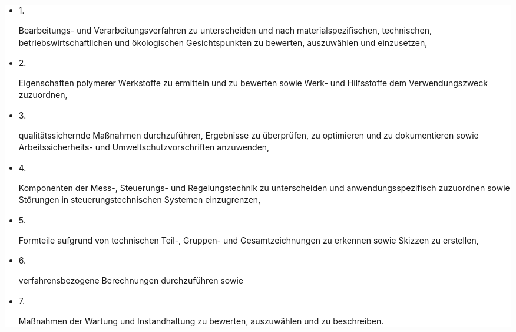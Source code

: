   - 1\.
    
    <div>
    
    Bearbeitungs- und Verarbeitungsverfahren zu unterscheiden und nach
    materialspezifischen, technischen, betriebswirtschaftlichen und
    ökologischen Gesichtspunkten zu bewerten, auszuwählen und
    einzusetzen,
    
    </div>

  - 2\.
    
    <div>
    
    Eigenschaften polymerer Werkstoffe zu ermitteln und zu bewerten
    sowie Werk- und Hilfsstoffe dem Verwendungszweck zuzuordnen,
    
    </div>

  - 3\.
    
    <div>
    
    qualitätssichernde Maßnahmen durchzuführen, Ergebnisse zu
    überprüfen, zu optimieren und zu dokumentieren sowie
    Arbeitssicherheits- und Umweltschutzvorschriften anzuwenden,
    
    </div>

  - 4\.
    
    <div>
    
    Komponenten der Mess-, Steuerungs- und Regelungstechnik zu
    unterscheiden und anwendungsspezifisch zuzuordnen sowie Störungen in
    steuerungstechnischen Systemen einzugrenzen,
    
    </div>

  - 5\.
    
    <div>
    
    Formteile aufgrund von technischen Teil-, Gruppen- und
    Gesamtzeichnungen zu erkennen sowie Skizzen zu erstellen,
    
    </div>

  - 6\.
    
    <div>
    
    verfahrensbezogene Berechnungen durchzuführen sowie
    
    </div>

  - 7\.
    
    <div>
    
    Maßnahmen der Wartung und Instandhaltung zu bewerten, auszuwählen
    und zu beschreiben.
    